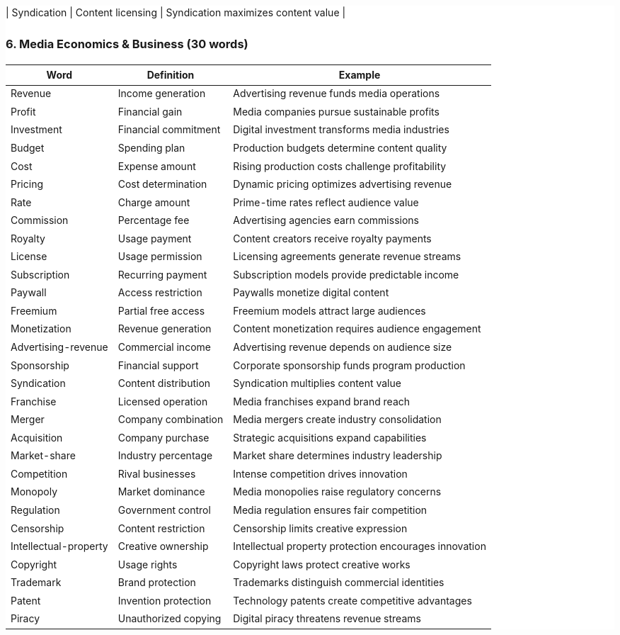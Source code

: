 | Syndication       | Content licensing   | Syndication maximizes content value              |

### 6. Media Economics & Business (30 words)

| Word                  | Definition           | Example                                                |
| --------------------- | -------------------- | ------------------------------------------------------ |
| Revenue               | Income generation    | Advertising revenue funds media operations             |
| Profit                | Financial gain       | Media companies pursue sustainable profits             |
| Investment            | Financial commitment | Digital investment transforms media industries         |
| Budget                | Spending plan        | Production budgets determine content quality           |
| Cost                  | Expense amount       | Rising production costs challenge profitability        |
| Pricing               | Cost determination   | Dynamic pricing optimizes advertising revenue          |
| Rate                  | Charge amount        | Prime-time rates reflect audience value                |
| Commission            | Percentage fee       | Advertising agencies earn commissions                  |
| Royalty               | Usage payment        | Content creators receive royalty payments              |
| License               | Usage permission     | Licensing agreements generate revenue streams          |
| Subscription          | Recurring payment    | Subscription models provide predictable income         |
| Paywall               | Access restriction   | Paywalls monetize digital content                      |
| Freemium              | Partial free access  | Freemium models attract large audiences                |
| Monetization          | Revenue generation   | Content monetization requires audience engagement      |
| Advertising-revenue   | Commercial income    | Advertising revenue depends on audience size           |
| Sponsorship           | Financial support    | Corporate sponsorship funds program production         |
| Syndication           | Content distribution | Syndication multiplies content value                   |
| Franchise             | Licensed operation   | Media franchises expand brand reach                    |
| Merger                | Company combination  | Media mergers create industry consolidation            |
| Acquisition           | Company purchase     | Strategic acquisitions expand capabilities             |
| Market-share          | Industry percentage  | Market share determines industry leadership            |
| Competition           | Rival businesses     | Intense competition drives innovation                  |
| Monopoly              | Market dominance     | Media monopolies raise regulatory concerns             |
| Regulation            | Government control   | Media regulation ensures fair competition              |
| Censorship            | Content restriction  | Censorship limits creative expression                  |
| Intellectual-property | Creative ownership   | Intellectual property protection encourages innovation |
| Copyright             | Usage rights         | Copyright laws protect creative works                  |
| Trademark             | Brand protection     | Trademarks distinguish commercial identities           |
| Patent                | Invention protection | Technology patents create competitive advantages       |
| Piracy                | Unauthorized copying | Digital piracy threatens revenue streams               |
